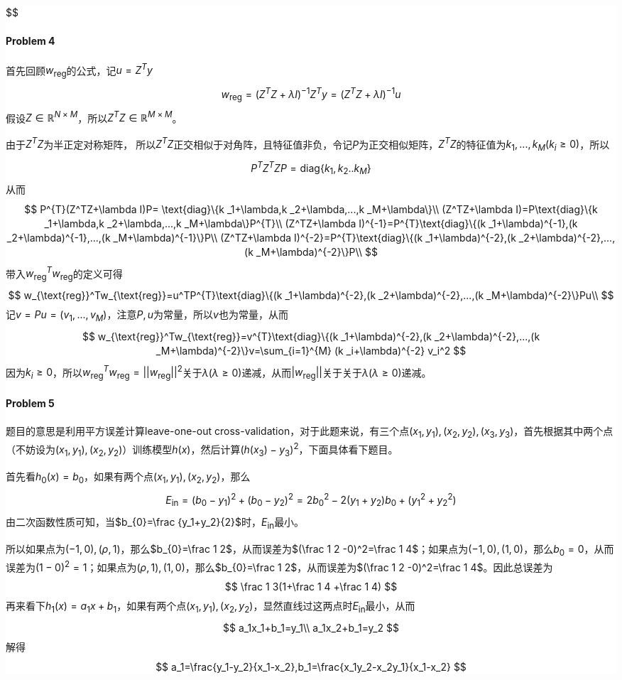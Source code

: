 $$



#### Problem 4

首先回顾$w_{\text{reg}}$的公式，记$u=Z^Ty$
$$
w_{\text{reg}}=(Z^TZ+\lambda I)^{-1}Z^Ty=(Z^TZ+\lambda I)^{-1}u
$$
假设$Z\in \mathbb R^{N\times M}$，所以$Z^TZ\in  \mathbb R^{M\times M}​$。

由于$Z^TZ​$为半正定对称矩阵， 所以$Z^TZ​$正交相似于对角阵，且特征值非负，令记$P​$为正交相似矩阵，$Z^TZ​$的特征值为$k_1,...,k_M(k_i\ge0)​$，所以
$$
P^{T}Z^TZP= \text{diag}\{k _1,k _2..k _M\}
$$
从而
$$
P^{T}(Z^TZ+\lambda I)P= \text{diag}\{k _1+\lambda,k _2+\lambda,...,k _M+\lambda\}\\
(Z^TZ+\lambda I)=P\text{diag}\{k _1+\lambda,k _2+\lambda,...,k _M+\lambda\}P^{T}\\
(Z^TZ+\lambda I)^{-1}=P^{T}\text{diag}\{(k _1+\lambda)^{-1},(k _2+\lambda)^{-1},...,(k _M+\lambda)^{-1}\}P\\
(Z^TZ+\lambda I)^{-2}=P^{T}\text{diag}\{(k _1+\lambda)^{-2},(k _2+\lambda)^{-2},...,(k _M+\lambda)^{-2}\}P\\
$$
带入$w_{\text{reg}}^Tw_{\text{reg}}​$的定义可得
$$
w_{\text{reg}}^Tw_{\text{reg}}=u^TP^{T}\text{diag}\{(k _1+\lambda)^{-2},(k _2+\lambda)^{-2},...,(k _M+\lambda)^{-2}\}Pu\\
$$
记$v=Pu=(v_1,...,v_M)$，注意$P,u$为常量，所以$v$也为常量，从而
$$
w_{\text{reg}}^Tw_{\text{reg}}=v^{T}\text{diag}\{(k _1+\lambda)^{-2},(k _2+\lambda)^{-2},...,(k _M+\lambda)^{-2}\}v=\sum_{i=1}^{M} (k _i+\lambda)^{-2} v_i^2
$$
因为$k_i\ge0$，所以$w_{\text{reg}}^Tw_{\text{reg}}=||w_{\text{reg}}||^2$关于$\lambda(\lambda\ge0)$递减，从而$|w_{\text{reg}}||$关于关于$\lambda(\lambda\ge0)$递减。



#### Problem 5

题目的意思是利用平方误差计算leave-one-out cross-validation，对于此题来说，有三个点$(x_1,y_1),(x_2,y_2),(x_3,y_3)​$，首先根据其中两个点（不妨设为$(x_1,y_1),(x_2,y_2)​$）训练模型$h(x)​$，然后计算$(h(x_3)-y_3)^2​$，下面具体看下题目。

首先看$h_{0}(x)=b_0$，如果有两个点$(x_1,y_1),(x_2,y_2)$，那么
$$
E_{\text{in}}=(b_{0}-y_1)^2+(b_{0}-y_2)^2=2b_{0}^2-2(y_1+y_2)b_0+(y_1^2+y_2^2)
$$
由二次函数性质可知，当$b_{0}=\frac {y_1+y_2}{2}​$时，$E_{\text{in}}​$最小。

所以如果点为$(-1,0),(\rho,1)$，那么$b_{0}=\frac 1 2$，从而误差为$(\frac 1 2 -0)^2=\frac 1 4$；如果点为$(-1,0),(1,0)$，那么$b_{0}=0$，从而误差为$(1 -0)^2=1$；如果点为$(\rho,1),(1,0)$，那么$b_{0}=\frac 1 2$，从而误差为$(\frac 1 2 -0)^2=\frac 1 4$。因此总误差为
$$
\frac 1 3(1+\frac 1 4 +\frac 1 4)
$$
再来看下$h_{1}(x)=a_1x+b_1$，如果有两个点$(x_1,y_1),(x_2,y_2)$，显然直线过这两点时$E_{\text{in}}$最小，从而
$$
a_1x_1+b_1=y_1\\
a_1x_2+b_1=y_2
$$
解得
$$
a_1=\frac{y_1-y_2}{x_1-x_2},b_1=\frac{x_1y_2-x_2y_1}{x_1-x_2}
$$